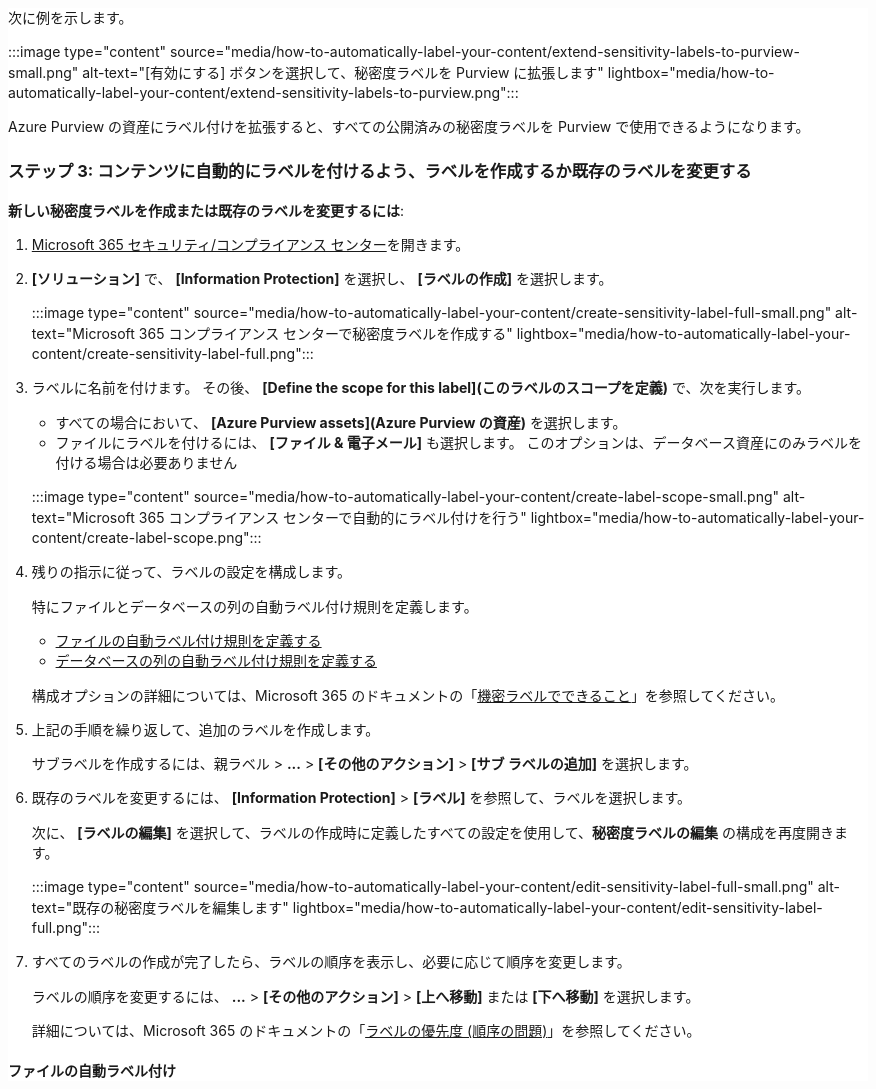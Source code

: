次に例を示します。

:::image type="content" source="media/how-to-automatically-label-your-content/extend-sensitivity-labels-to-purview-small.png" alt-text="[有効にする] ボタンを選択して、秘密度ラベルを Purview に拡張します" lightbox="media/how-to-automatically-label-your-content/extend-sensitivity-labels-to-purview.png":::

Azure Purview の資産にラベル付けを拡張すると、すべての公開済みの秘密度ラベルを Purview で使用できるようになります。

### <a name="step-3-create-or-modify-existing-label-to-automatically-label-content"></a>ステップ 3: コンテンツに自動的にラベルを付けるよう、ラベルを作成するか既存のラベルを変更する

**新しい秘密度ラベルを作成または既存のラベルを変更するには**:

1. [Microsoft 365 セキュリティ/コンプライアンス センター](https://compliance.microsoft.com/)を開きます。

1. **[ソリューション]** で、 **[Information Protection]** を選択し、 **[ラベルの作成]** を選択します。

    :::image type="content" source="media/how-to-automatically-label-your-content/create-sensitivity-label-full-small.png" alt-text="Microsoft 365 コンプライアンス センターで秘密度ラベルを作成する" lightbox="media/how-to-automatically-label-your-content/create-sensitivity-label-full.png":::

1. ラベルに名前を付けます。 その後、 **[Define the scope for this label]\(このラベルのスコープを定義\)** で、次を実行します。

    - すべての場合において、 **[Azure Purview assets]\(Azure Purview の資産\)** を選択します。
    - ファイルにラベルを付けるには、 **[ファイル & 電子メール]** も選択します。 このオプションは、データベース資産にのみラベルを付ける場合は必要ありません

    :::image type="content" source="media/how-to-automatically-label-your-content/create-label-scope-small.png" alt-text="Microsoft 365 コンプライアンス センターで自動的にラベル付けを行う" lightbox="media/how-to-automatically-label-your-content/create-label-scope.png":::

1. 残りの指示に従って、ラベルの設定を構成します。

    特にファイルとデータベースの列の自動ラベル付け規則を定義します。

    - [ファイルの自動ラベル付け規則を定義する](#autolabeling-for-files)
    - [データベースの列の自動ラベル付け規則を定義する](#autolabeling-for-database-columns)

    構成オプションの詳細については、Microsoft 365 のドキュメントの「[機密ラベルでできること](/microsoft-365/compliance/sensitivity-labels#what-sensitivity-labels-can-do)」を参照してください。

1. 上記の手順を繰り返して、追加のラベルを作成します。

    サブラベルを作成するには、親ラベル > **...**  >  **[その他のアクション]**  >  **[サブ ラベルの追加]** を選択します。

1. 既存のラベルを変更するには、 **[Information Protection]**  >  **[ラベル]** を参照して、ラベルを選択します。

    次に、 **[ラベルの編集]** を選択して、ラベルの作成時に定義したすべての設定を使用して、**秘密度ラベルの編集** の構成を再度開きます。

    :::image type="content" source="media/how-to-automatically-label-your-content/edit-sensitivity-label-full-small.png" alt-text="既存の秘密度ラベルを編集します" lightbox="media/how-to-automatically-label-your-content/edit-sensitivity-label-full.png":::

1. すべてのラベルの作成が完了したら、ラベルの順序を表示し、必要に応じて順序を変更します。

    ラベルの順序を変更するには、 **...** > **[その他のアクション]**  >  **[上へ移動]** または **[下へ移動]** を選択します。

    詳細については、Microsoft 365 のドキュメントの「[ラベルの優先度 (順序の問題)](/microsoft-365/compliance/sensitivity-labels#label-priority-order-matters)」を参照してください。

#### <a name="autolabeling-for-files"></a>ファイルの自動ラベル付け
